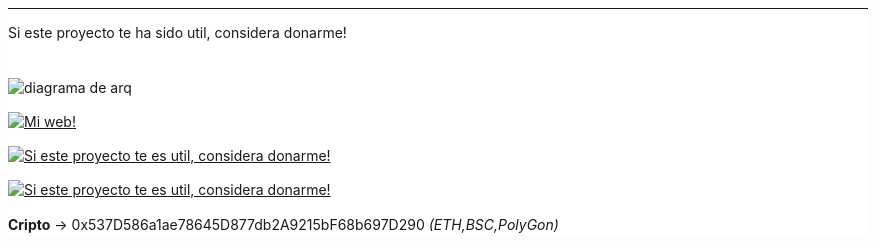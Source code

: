 
---

Si este proyecto te ha sido util, considera donarme! 
 
<div align="left">
  <br>
  <img src="https://github.com/fgvilches/Terrae-Reborn/blob/main/github-files/giphy.gif" alt="diagrama de arq" width="20%">
  <br>
</div>
 
 
<a href="https://fgvilches.ninja/"><img alt="Mi web!" src="https://img.shields.io/badge/-fgvilches.ninja-yellow"></a>
  
<a href="https://bajamach.com/jA5a9ZyeEwb"><img alt="Si este proyecto te es util, considera donarme!" src="https://img.shields.io/badge/Donar-MACH-blueviolet"></a>
  
<a href="https://www.paypal.me/fgvilches1"><img alt="Si este proyecto te es util, considera donarme!" src="https://img.shields.io/badge/Donar-Paypal-blue"></a>
  
**Cripto** -> 0x537D586a1ae78645D877db2A9215bF68b697D290
_(ETH,BSC,PolyGon)_
